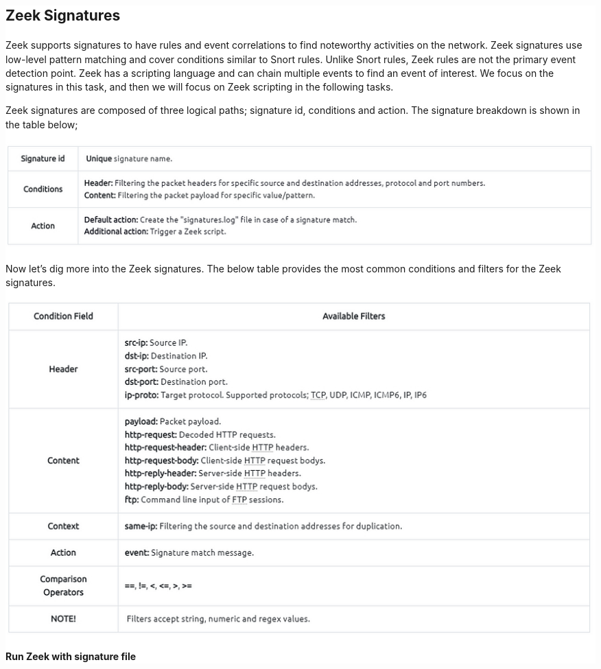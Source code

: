 ## Zeek Signatures

Zeek supports signatures to have rules and event correlations to find noteworthy activities on the network. Zeek signatures use low-level pattern matching and cover conditions similar to Snort rules. Unlike Snort rules, Zeek rules are not the primary event detection point. Zeek has a scripting language and can chain multiple events to find an event of interest. We focus on the signatures in this task, and then we will focus on Zeek scripting in the following tasks.

Zeek signatures are composed of three logical paths; signature id, conditions and action. The signature breakdown is shown in the table below;

![](03%20-%20Network%20Security%20and%20Traffic%20Analysis/_resources/06%20zeek/2fa1e8f44d0c488ee2b0755b6452d8bc_MD5.jpg)

Now let’s dig more into the Zeek signatures. The below table provides the most common conditions and filters for the Zeek signatures.

![](03%20-%20Network%20Security%20and%20Traffic%20Analysis/_resources/06%20zeek/cd7a9cffc59bc51ab82b834b6be8104b_MD5.jpg)

**Run Zeek with signature file**
